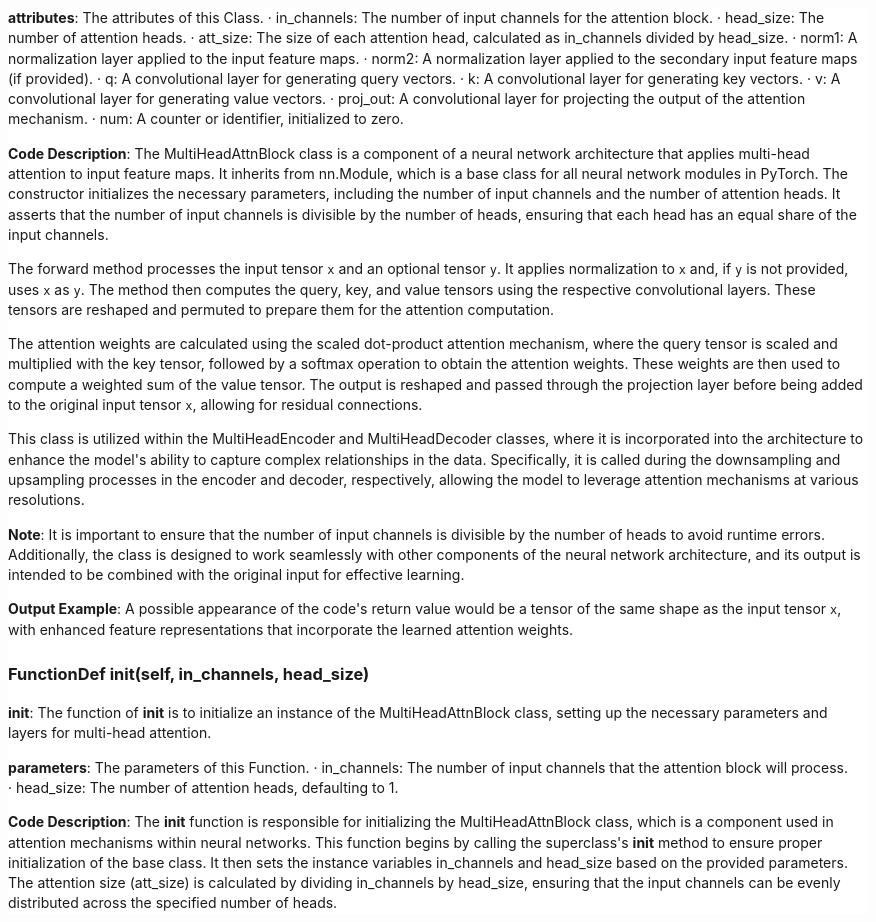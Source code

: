 **attributes**: The attributes of this Class.
· in_channels: The number of input channels for the attention block.
· head_size: The number of attention heads.
· att_size: The size of each attention head, calculated as in_channels divided by head_size.
· norm1: A normalization layer applied to the input feature maps.
· norm2: A normalization layer applied to the secondary input feature maps (if provided).
· q: A convolutional layer for generating query vectors.
· k: A convolutional layer for generating key vectors.
· v: A convolutional layer for generating value vectors.
· proj_out: A convolutional layer for projecting the output of the attention mechanism.
· num: A counter or identifier, initialized to zero.

**Code Description**: The MultiHeadAttnBlock class is a component of a neural network architecture that applies multi-head attention to input feature maps. It inherits from nn.Module, which is a base class for all neural network modules in PyTorch. The constructor initializes the necessary parameters, including the number of input channels and the number of attention heads. It asserts that the number of input channels is divisible by the number of heads, ensuring that each head has an equal share of the input channels.

The forward method processes the input tensor `x` and an optional tensor `y`. It applies normalization to `x` and, if `y` is not provided, uses `x` as `y`. The method then computes the query, key, and value tensors using the respective convolutional layers. These tensors are reshaped and permuted to prepare them for the attention computation.

The attention weights are calculated using the scaled dot-product attention mechanism, where the query tensor is scaled and multiplied with the key tensor, followed by a softmax operation to obtain the attention weights. These weights are then used to compute a weighted sum of the value tensor. The output is reshaped and passed through the projection layer before being added to the original input tensor `x`, allowing for residual connections.

This class is utilized within the MultiHeadEncoder and MultiHeadDecoder classes, where it is incorporated into the architecture to enhance the model's ability to capture complex relationships in the data. Specifically, it is called during the downsampling and upsampling processes in the encoder and decoder, respectively, allowing the model to leverage attention mechanisms at various resolutions.

**Note**: It is important to ensure that the number of input channels is divisible by the number of heads to avoid runtime errors. Additionally, the class is designed to work seamlessly with other components of the neural network architecture, and its output is intended to be combined with the original input for effective learning.

**Output Example**: A possible appearance of the code's return value would be a tensor of the same shape as the input tensor `x`, with enhanced feature representations that incorporate the learned attention weights.
### FunctionDef __init__(self, in_channels, head_size)
**__init__**: The function of __init__ is to initialize an instance of the MultiHeadAttnBlock class, setting up the necessary parameters and layers for multi-head attention.

**parameters**: The parameters of this Function.
· in_channels: The number of input channels that the attention block will process.  
· head_size: The number of attention heads, defaulting to 1.

**Code Description**: The __init__ function is responsible for initializing the MultiHeadAttnBlock class, which is a component used in attention mechanisms within neural networks. This function begins by calling the superclass's __init__ method to ensure proper initialization of the base class. It then sets the instance variables in_channels and head_size based on the provided parameters. The attention size (att_size) is calculated by dividing in_channels by head_size, ensuring that the input channels can be evenly distributed across the specified number of heads.
